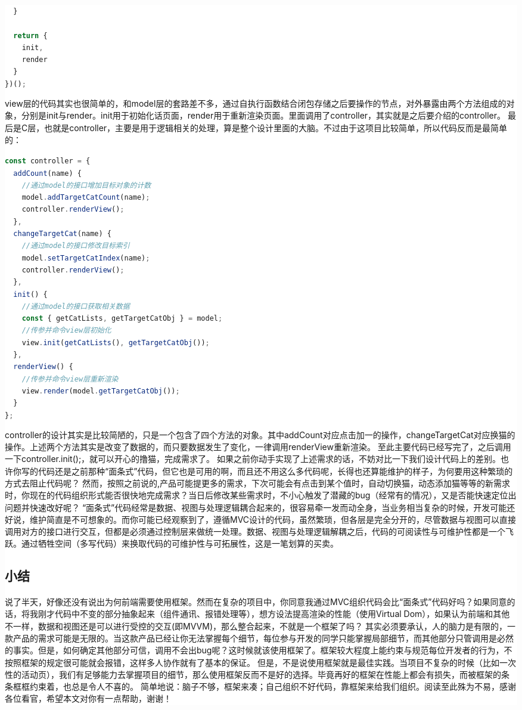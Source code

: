 ```js
  }

  return {
    init,
    render
  }
})();
```

view层的代码其实也很简单的，和model层的套路差不多，通过自执行函数结合闭包存储之后要操作的节点，对外暴露由两个方法组成的对象，分别是init与render。init用于初始化话页面，render用于重新渲染页面。里面调用了controller，其实就是之后要介绍的controller。
最后是C层，也就是controller，主要是用于逻辑相关的处理，算是整个设计里面的大脑。不过由于这项目比较简单，所以代码反而是最简单的：

```js
const controller = {
  addCount(name) {
    //通过model的接口增加目标对象的计数
    model.addTargetCatCount(name);
    controller.renderView();
  },
  changeTargetCat(name) {
    //通过model的接口修改目标索引
    model.setTargetCatIndex(name);
    controller.renderView();
  },
  init() {
    //通过model的接口获取相关数据
    const { getCatLists, getTargetCatObj } = model;
    //传参并命令view层初始化
    view.init(getCatLists(), getTargetCatObj());
  },
  renderView() {
    //传参并命令view层重新渲染
    view.render(model.getTargetCatObj());
  }
};
```

controller的设计其实是比较简陋的，只是一个包含了四个方法的对象。其中addCount对应点击加一的操作，changeTargetCat对应换猫的操作。上述两个方法其实是改变了数据的，而只要数据发生了变化，一律调用renderView重新渲染。
至此主要代码已经写完了，之后调用一下controller.init();，就可以开心的撸猫，完成需求了。
如果之前你动手实现了上述需求的话，不妨对比一下我们设计代码上的差别。也许你写的代码还是之前那种“面条式”代码，但它也是可用的啊，而且还不用这么多代码呢，长得也还算能维护的样子，为何要用这种繁琐的方式去阻止代码呢？
然而，按照之前说的,产品可能提更多的需求，下次可能会有点击到某个值时，自动切换猫，动态添加猫等等的新需求时，你现在的代码组织形式能否很快地完成需求？当日后修改某些需求时，不小心触发了潜藏的bug（经常有的情况），又是否能快速定位出问题并快速改好呢？
“面条式”代码经常是数据、视图与处理逻辑耦合起来的，很容易牵一发而动全身，当业务相当复杂的时候，开发可能还好说，维护简直是不可想象的。而你可能已经观察到了，遵循MVC设计的代码，虽然繁琐，但各层是完全分开的，尽管数据与视图可以直接调用对方的接口进行交互，但都是必须通过控制层来做统一处理。数据、视图与处理逻辑解耦之后，代码的可阅读性与可维护性都是一个飞跃。通过牺牲空间（多写代码）来换取代码的可维护性与可拓展性，这是一笔划算的买卖。

## 小结

说了半天，好像还没有说出为何前端需要使用框架。然而在复杂的项目中，你同意我通过MVC组织代码会比“面条式”代码好吗？如果同意的话，将我刚才代码中不变的部分抽象起来（组件通讯、报错处理等），想方设法提高渲染的性能（使用Virtual Dom），如果认为前端和其他不一样，数据和视图还是可以进行受控的交互(即MVVM)，那么整合起来，不就是一个框架了吗？
其实必须要承认，人的脑力是有限的，一款产品的需求可能是无限的。当这款产品已经让你无法掌握每个细节，每位参与开发的同学只能掌握局部细节，而其他部分只管调用是必然的事实。但是，如何确定其他部分可信，调用不会出bug呢？这时候就该使用框架了。框架较大程度上能约束与规范每位开发者的行为，不按照框架的规定很可能就会报错，这样多人协作就有了基本的保证。
但是，不是说使用框架就是最佳实践。当项目不复杂的时候（比如一次性的活动页），我们有足够能力去掌握项目的细节，那么使用框架反而不是好的选择。毕竟再好的框架在性能上都会有损失，而被框架的条条框框约束着，也总是令人不喜的。
简单地说：脑子不够，框架来凑；自己组织不好代码，靠框架来给我们组织。阅读至此殊为不易，感谢各位看官，希望本文对你有一点帮助，谢谢！